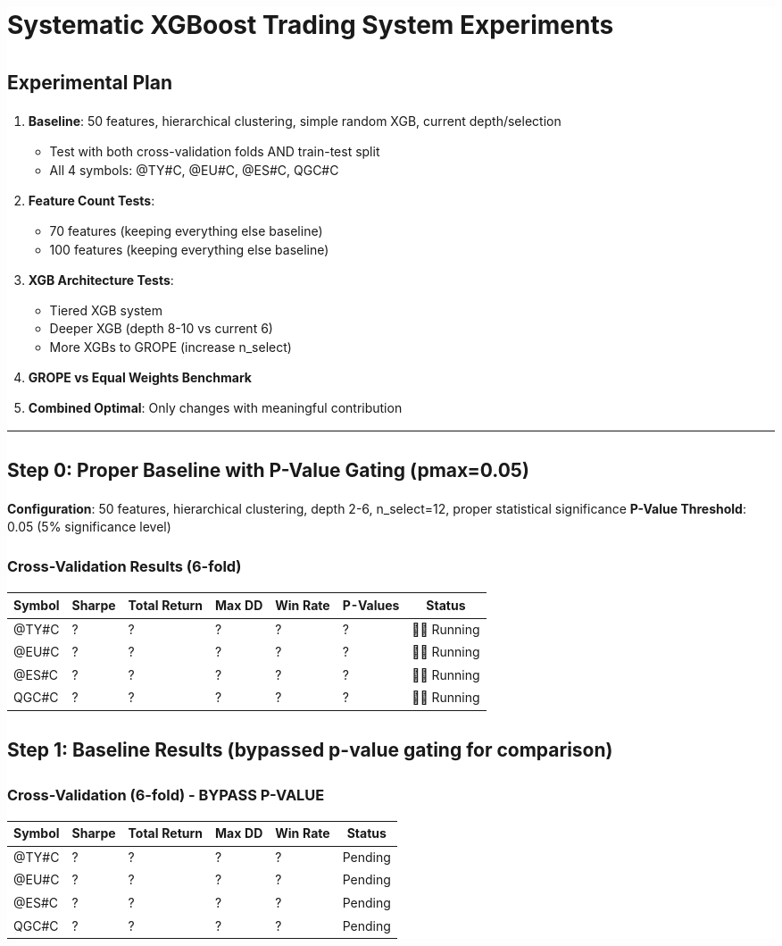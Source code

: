 # Systematic XGBoost Trading System Experiments

## Experimental Plan

1. **Baseline**: 50 features, hierarchical clustering, simple random XGB, current depth/selection

   - Test with both cross-validation folds AND train-test split
   - All 4 symbols: @TY#C, @EU#C, @ES#C, QGC#C
2. **Feature Count Tests**:

   - 70 features (keeping everything else baseline)
   - 100 features (keeping everything else baseline)
3. **XGB Architecture Tests**:

   - Tiered XGB system
   - Deeper XGB (depth 8-10 vs current 6)
   - More XGBs to GROPE (increase n_select)
4. **GROPE vs Equal Weights Benchmark**
5. **Combined Optimal**: Only changes with meaningful contribution

---

## Step 0: Proper Baseline with P-Value Gating (pmax=0.05)

**Configuration**: 50 features, hierarchical clustering, depth 2-6, n_select=12, proper statistical significance
**P-Value Threshold**: 0.05 (5% significance level)

### Cross-Validation Results (6-fold)

| Symbol | Sharpe | Total Return | Max DD | Win Rate | P-Values | Status           |
| ------ | ------ | ------------ | ------ | -------- | -------- | ---------------- |
| @TY#C  | ?      | ?            | ?      | ?        | ?        | 🏃‍♂️ Running |
| @EU#C  | ?      | ?            | ?      | ?        | ?        | 🏃‍♂️ Running |
| @ES#C  | ?      | ?            | ?      | ?        | ?        | 🏃‍♂️ Running |
| QGC#C  | ?      | ?            | ?      | ?        | ?        | 🏃‍♂️ Running |

## Step 1: Baseline Results (bypassed p-value gating for comparison)

### Cross-Validation (6-fold) - BYPASS P-VALUE

| Symbol | Sharpe | Total Return | Max DD | Win Rate | Status  |
| ------ | ------ | ------------ | ------ | -------- | ------- |
| @TY#C  | ?      | ?            | ?      | ?        | Pending |
| @EU#C  | ?      | ?            | ?      | ?        | Pending |
| @ES#C  | ?      | ?            | ?      | ?        | Pending |
| QGC#C  | ?      | ?            | ?      | ?        | Pending |
